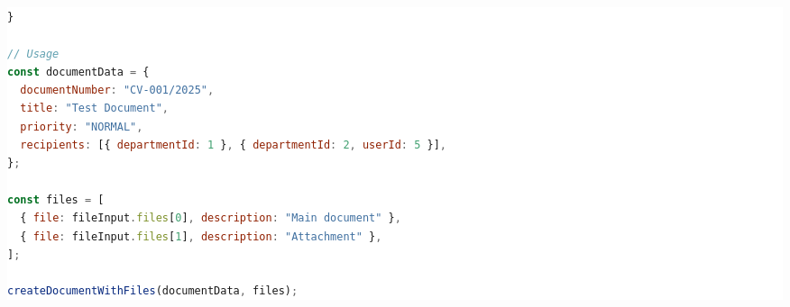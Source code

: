 ```javascript
}

// Usage
const documentData = {
  documentNumber: "CV-001/2025",
  title: "Test Document",
  priority: "NORMAL",
  recipients: [{ departmentId: 1 }, { departmentId: 2, userId: 5 }],
};

const files = [
  { file: fileInput.files[0], description: "Main document" },
  { file: fileInput.files[1], description: "Attachment" },
];

createDocumentWithFiles(documentData, files);
```
